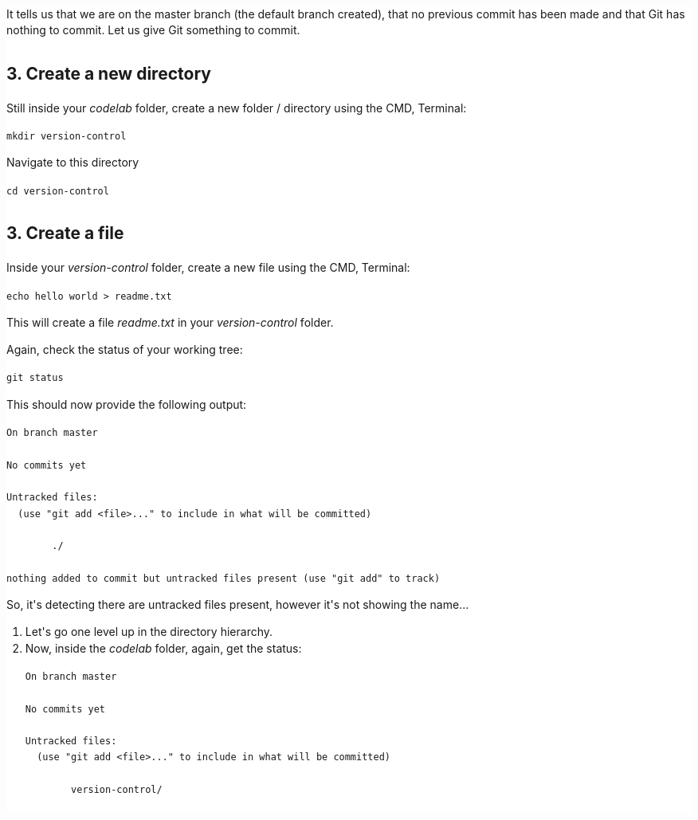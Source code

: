 It tells us that we are on the master branch (the default branch created), 
that no previous commit has been made and that Git has nothing to commit. Let us give Git something to commit.

## 3. Create a new directory
Still inside your *codelab* folder, create a new folder / directory using the CMD, Terminal:
```
mkdir version-control
```

Navigate to this directory
```
cd version-control
```

## 3. Create a file
Inside your *version-control* folder, create a new file using the CMD, Terminal:
```
echo hello world > readme.txt
```

This will create a file *readme.txt* in your *version-control* folder. 

Again, check the status of your working tree:
```
git status
```

This should now provide the following output:
```
On branch master

No commits yet

Untracked files:
  (use "git add <file>..." to include in what will be committed)

        ./

nothing added to commit but untracked files present (use "git add" to track)
```

So, it's detecting there are untracked files present, however it's not showing the name...

1. Let's go one level up in the directory hierarchy.
2. Now, inside the *codelab* folder, again, get the status:
    ```
    On branch master
    
    No commits yet
    
    Untracked files:
      (use "git add <file>..." to include in what will be committed)
    
            version-control/
    